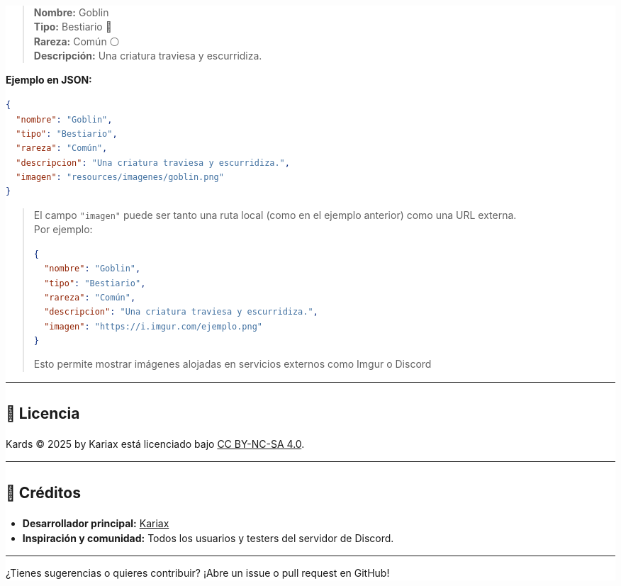 > **Nombre:** Goblin  
> **Tipo:** Bestiario 🐾  
> **Rareza:** Común ⚪  
> **Descripción:** Una criatura traviesa y escurridiza.

**Ejemplo en JSON:**

```json
{
  "nombre": "Goblin",
  "tipo": "Bestiario",
  "rareza": "Común",
  "descripcion": "Una criatura traviesa y escurridiza.",
  "imagen": "resources/imagenes/goblin.png"
}
```

> El campo `"imagen"` puede ser tanto una ruta local (como en el ejemplo anterior) como una URL externa.  
> Por ejemplo:
>
> ```json
> {
>   "nombre": "Goblin",
>   "tipo": "Bestiario",
>   "rareza": "Común",
>   "descripcion": "Una criatura traviesa y escurridiza.",
>   "imagen": "https://i.imgur.com/ejemplo.png"
> }
> ```
>
> Esto permite mostrar imágenes alojadas en servicios externos como Imgur o Discord

---

## 📄 Licencia

Kards © 2025 by Kariax está licenciado bajo [CC BY-NC-SA 4.0](https://creativecommons.org/licenses/by-nc-sa/4.0/).

---

## 🙌 Créditos

- **Desarrollador principal:** [Kariax](https://github.com/Kariax)
- **Inspiración y comunidad:** Todos los usuarios y testers del servidor de Discord.

---

¿Tienes sugerencias o quieres contribuir? ¡Abre un issue o pull request en GitHub!